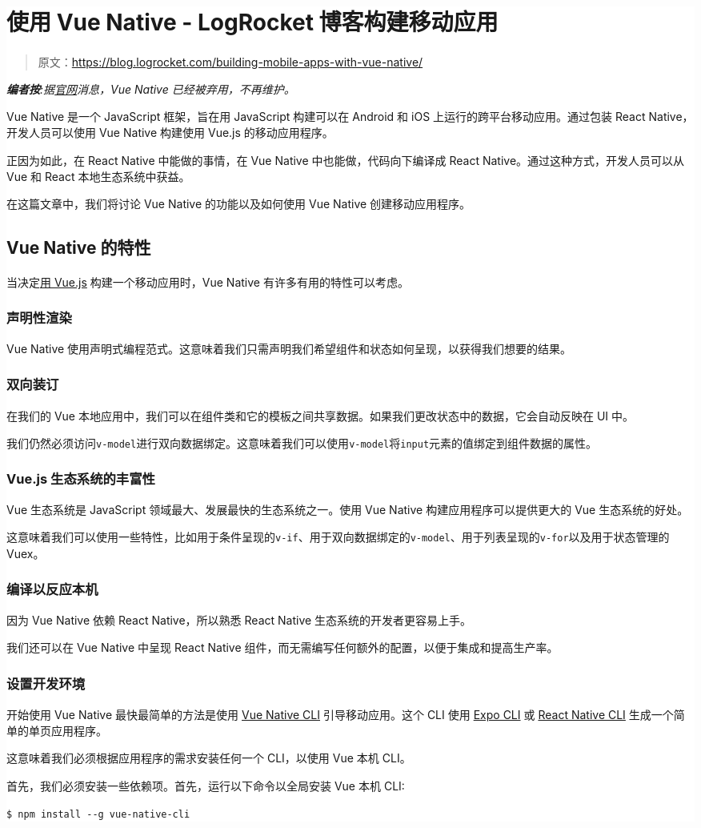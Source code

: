 # 使用 Vue Native - LogRocket 博客构建移动应用

> 原文：<https://blog.logrocket.com/building-mobile-apps-with-vue-native/>

***编者按**:据[官网](https://vue-native.io/)消息，Vue Native 已经被弃用，不再维护。*

Vue Native 是一个 JavaScript 框架，旨在用 JavaScript 构建可以在 Android 和 iOS 上运行的跨平台移动应用。通过包装 React Native，开发人员可以使用 Vue Native 构建使用 Vue.js 的移动应用程序。

正因为如此，在 React Native 中能做的事情，在 Vue Native 中也能做，代码向下编译成 React Native。通过这种方式，开发人员可以从 Vue 和 React 本地生态系统中获益。

在这篇文章中，我们将讨论 Vue Native 的功能以及如何使用 Vue Native 创建移动应用程序。

## Vue Native 的特性

当决定[用 Vue.js](https://blog.logrocket.com/comparing-vue-js-mobile-app-development-frameworks/) 构建一个移动应用时，Vue Native 有许多有用的特性可以考虑。

### 声明性渲染

Vue Native 使用声明式编程范式。这意味着我们只需声明我们希望组件和状态如何呈现，以获得我们想要的结果。

### 双向装订

在我们的 Vue 本地应用中，我们可以在组件类和它的模板之间共享数据。如果我们更改状态中的数据，它会自动反映在 UI 中。

我们仍然必须访问`v-model`进行双向数据绑定。这意味着我们可以使用`v-model`将`input`元素的值绑定到组件数据的属性。

### Vue.js 生态系统的丰富性

Vue 生态系统是 JavaScript 领域最大、发展最快的生态系统之一。使用 Vue Native 构建应用程序可以提供更大的 Vue 生态系统的好处。

这意味着我们可以使用一些特性，比如用于条件呈现的`v-if`、用于双向数据绑定的`v-model`、用于列表呈现的`v-for`以及用于状态管理的 Vuex。

### 编译以反应本机

因为 Vue Native 依赖 React Native，所以熟悉 React Native 生态系统的开发者更容易上手。

我们还可以在 Vue Native 中呈现 React Native 组件，而无需编写任何额外的配置，以便于集成和提高生产率。

### 设置开发环境

开始使用 Vue Native 最快最简单的方法是使用 [Vue Native CLI](https://github.com/GeekyAnts/vue-native-cli) 引导移动应用。这个 CLI 使用 [Expo CLI](https://docs.expo.io/workflow/expo-cli/) 或 [React Native CLI](https://github.com/react-native-community/cli) 生成一个简单的单页应用程序。

这意味着我们必须根据应用程序的需求安装任何一个 CLI，以使用 Vue 本机 CLI。

首先，我们必须安装一些依赖项。首先，运行以下命令以全局安装 Vue 本机 CLI:

```
$ npm install --g vue-native-cli

```
